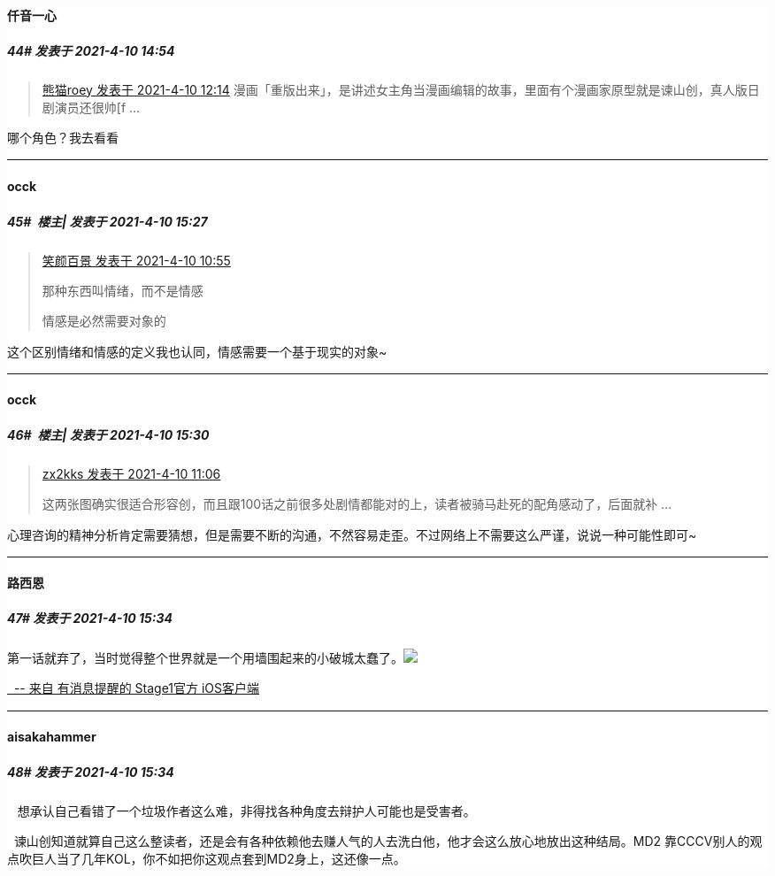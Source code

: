 ####  仟音一心  
##### 44#       发表于 2021-4-10 14:54


<blockquote><a href="httphttps://bbs.saraba1st.com/2b/forum.php?mod=redirect&amp;goto=findpost&amp;pid=50893171&amp;ptid=1998194" target="_blank">熊猫roey 发表于 2021-4-10 12:14</a>
漫画「重版出来」，是讲述女主角当漫画编辑的故事，里面有个漫画家原型就是谏山创，真人版日剧演员还很帅[f ...</blockquote>
哪个角色？我去看看


*****

####  occk  
##### 45#         楼主| 发表于 2021-4-10 15:27


<blockquote><a href="httphttps://bbs.saraba1st.com/2b/forum.php?mod=redirect&amp;goto=findpost&amp;pid=50892395&amp;ptid=1998194" target="_blank">笑颜百景 发表于 2021-4-10 10:55</a>

那种东西叫情绪，而不是情感

情感是必然需要对象的</blockquote>
这个区别情绪和情感的定义我也认同，情感需要一个基于现实的对象~


*****

####  occk  
##### 46#         楼主| 发表于 2021-4-10 15:30


<blockquote><a href="httphttps://bbs.saraba1st.com/2b/forum.php?mod=redirect&amp;goto=findpost&amp;pid=50892501&amp;ptid=1998194" target="_blank">zx2kks 发表于 2021-4-10 11:06</a>

这两张图确实很适合形容创，而且跟100话之前很多处剧情都能对的上，读者被骑马赴死的配角感动了，后面就补 ...</blockquote>
心理咨询的精神分析肯定需要猜想，但是需要不断的沟通，不然容易走歪。不过网络上不需要这么严谨，说说一种可能性即可~


*****

####  路西恩  
##### 47#       发表于 2021-4-10 15:34


第一话就弃了，当时觉得整个世界就是一个用墙围起来的小破城太蠢了。<img src="https://static.saraba1st.com/image/smiley/face2017/001.png" referrerpolicy="no-referrer">

[  -- 来自 有消息提醒的 Stage1官方 iOS客户端](https://itunes.apple.com/fi/app/saraba1st/id1221237470?mt=8)


*****

####  aisakahammer  
##### 48#       发表于 2021-4-10 15:34


   想承认自己看错了一个垃圾作者这么难，非得找各种角度去辩护人可能也是受害者。

  谏山创知道就算自己这么整读者，还是会有各种依赖他去赚人气的人去洗白他，他才会这么放心地放出这种结局。MD2 靠CCCV别人的观点吹巨人当了几年KOL，你不如把你这观点套到MD2身上，这还像一点。
